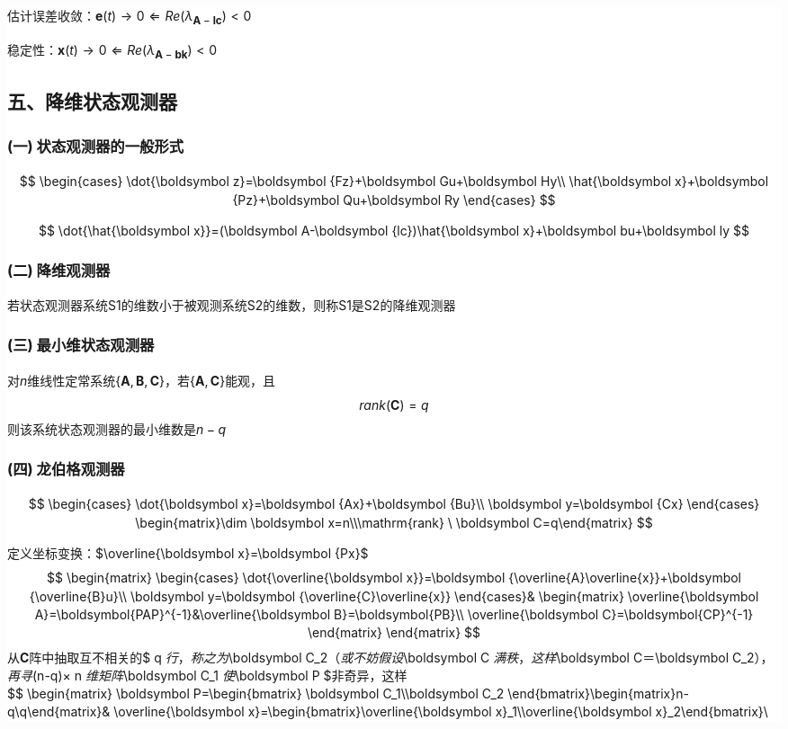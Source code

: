 估计误差收敛：$\boldsymbol e(t)\rightarrow 0\Leftarrow Re(\lambda_{\boldsymbol A-\boldsymbol {lc}})<0$

稳定性：$\boldsymbol x(t)\rightarrow 0\Leftarrow Re(\lambda_{\boldsymbol A-\boldsymbol {bk}})<0$

## 五、降维状态观测器

### (一) 状态观测器的一般形式

$$
\begin{cases}
\dot{\boldsymbol z}=\boldsymbol {Fz}+\boldsymbol Gu+\boldsymbol Hy\\
\hat{\boldsymbol x}+\boldsymbol {Pz}+\boldsymbol Qu+\boldsymbol Ry
\end{cases}
$$

$$
\dot{\hat{\boldsymbol x}}=(\boldsymbol A-\boldsymbol {lc})\hat{\boldsymbol x}+\boldsymbol bu+\boldsymbol ly
$$

### (二) 降维观测器

若状态观测器系统S1的维数小于被观测系统S2的维数，则称S1是S2的降维观测器  

### (三) 最小维状态观测器

对$n$维线性定常系统$\{\boldsymbol A,\boldsymbol B,\boldsymbol C\}$，若$\{\boldsymbol A,\boldsymbol C\}$能观，且
$$
rank(\boldsymbol C)=q
$$
则该系统状态观测器的最小维数是$n-q$

### (四) 龙伯格观测器

$$
\begin{cases}
\dot{\boldsymbol x}=\boldsymbol {Ax}+\boldsymbol {Bu}\\
\boldsymbol y=\boldsymbol {Cx}
\end{cases}
\begin{matrix}\dim \boldsymbol x=n\\\mathrm{rank} \ \boldsymbol C=q\end{matrix}
$$

定义坐标变换：$\overline{\boldsymbol x}=\boldsymbol {Px}$
$$
\begin{matrix}
\begin{cases}
\dot{\overline{\boldsymbol x}}=\boldsymbol {\overline{A}\overline{x}}+\boldsymbol {\overline{B}u}\\
\boldsymbol y=\boldsymbol {\overline{C}\overline{x}}
\end{cases}&
\begin{matrix}
\overline{\boldsymbol A}=\boldsymbol{PAP}^{-1}&\overline{\boldsymbol B}=\boldsymbol{PB}\\
\overline{\boldsymbol C}=\boldsymbol{CP}^{-1}
\end{matrix}
\end{matrix}
$$
从$\boldsymbol C$阵中抽取互不相关的$ q $行，称之为$\boldsymbol C_2$（或不妨假设$\boldsymbol C $满秩，这样$\boldsymbol C＝\boldsymbol C_2$），再寻$(n-q)× n $维矩阵$\boldsymbol C_1 $使$\boldsymbol  P $非奇异，这样  
$$
\begin{matrix}
\boldsymbol P=\begin{bmatrix}
\boldsymbol C_1\\\boldsymbol C_2
\end{bmatrix}\begin{matrix}n-q\\q\end{matrix}&
\overline{\boldsymbol x}=\begin{bmatrix}\overline{\boldsymbol x}_1\\\overline{\boldsymbol x}_2\end{bmatrix}\\